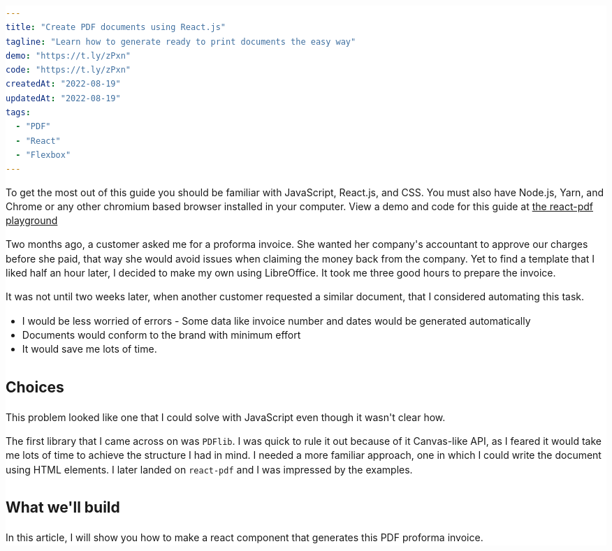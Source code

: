 ```yaml
---
title: "Create PDF documents using React.js"
tagline: "Learn how to generate ready to print documents the easy way"
demo: "https://t.ly/zPxn"
code: "https://t.ly/zPxn"
createdAt: "2022-08-19"
updatedAt: "2022-08-19"
tags:
  - "PDF"
  - "React"
  - "Flexbox"
---
```


<notice>
To get the most out of this guide you should be familiar with JavaScript, React.js, and CSS. You must also have Node.js, Yarn, and  Chrome or any other chromium based browser installed in your computer. 
</notice>
<notice>
View a demo and code for this guide at <a href="https://t.ly/zPxn"> the react-pdf playground </a>

</notice>

Two months ago, a customer asked me for a proforma invoice. She wanted her company's accountant to approve our charges before she paid, that way she would avoid issues when claiming the money back from the company. Yet to find a template that I liked half an hour later, I decided to make my own using LibreOffice. It took me three good hours to prepare the invoice.

It was not until two weeks later, when another customer requested a similar document, that I considered automating this task.

- I would be less worried of errors - Some data like invoice number and dates would be generated automatically
- Documents would conform to the brand with minimum effort
- It would save me lots of time.

## Choices

This problem looked like one that I could solve with JavaScript even though it wasn't clear how.

The first library that I came across on was `PDFlib`. I was quick to rule it out because of it Canvas-like API, as I feared it would take me lots of time to achieve the structure I had in mind. I needed a more familiar approach, one in which I could write the document using HTML elements. I later landed on `react-pdf` and I was impressed by the examples.

## What we'll build

In this article, I will show you how to make a react component that generates this PDF proforma invoice.

<nuxt-img src="/proforma.png"></nuxt-img>

